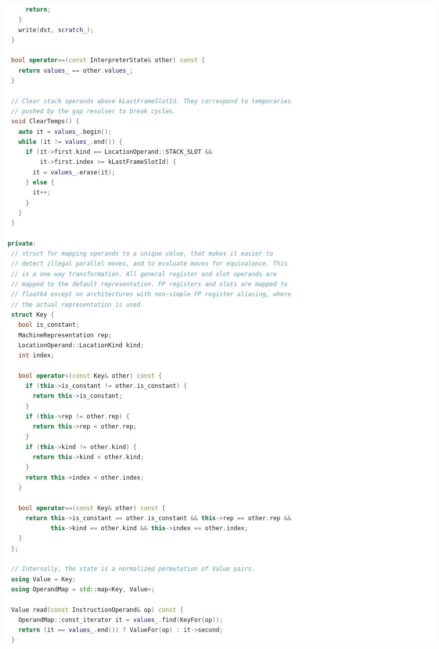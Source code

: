 ```cpp
      return;
    }
    write(dst, scratch_);
  }

  bool operator==(const InterpreterState& other) const {
    return values_ == other.values_;
  }

  // Clear stack operands above kLastFrameSlotId. They correspond to temporaries
  // pushed by the gap resolver to break cycles.
  void ClearTemps() {
    auto it = values_.begin();
    while (it != values_.end()) {
      if (it->first.kind == LocationOperand::STACK_SLOT &&
          it->first.index >= kLastFrameSlotId) {
        it = values_.erase(it);
      } else {
        it++;
      }
    }
  }

 private:
  // struct for mapping operands to a unique value, that makes it easier to
  // detect illegal parallel moves, and to evaluate moves for equivalence. This
  // is a one way transformation. All general register and slot operands are
  // mapped to the default representation. FP registers and slots are mapped to
  // float64 except on architectures with non-simple FP register aliasing, where
  // the actual representation is used.
  struct Key {
    bool is_constant;
    MachineRepresentation rep;
    LocationOperand::LocationKind kind;
    int index;

    bool operator<(const Key& other) const {
      if (this->is_constant != other.is_constant) {
        return this->is_constant;
      }
      if (this->rep != other.rep) {
        return this->rep < other.rep;
      }
      if (this->kind != other.kind) {
        return this->kind < other.kind;
      }
      return this->index < other.index;
    }

    bool operator==(const Key& other) const {
      return this->is_constant == other.is_constant && this->rep == other.rep &&
             this->kind == other.kind && this->index == other.index;
    }
  };

  // Internally, the state is a normalized permutation of Value pairs.
  using Value = Key;
  using OperandMap = std::map<Key, Value>;

  Value read(const InstructionOperand& op) const {
    OperandMap::const_iterator it = values_.find(KeyFor(op));
    return (it == values_.end()) ? ValueFor(op) : it->second;
  }
```